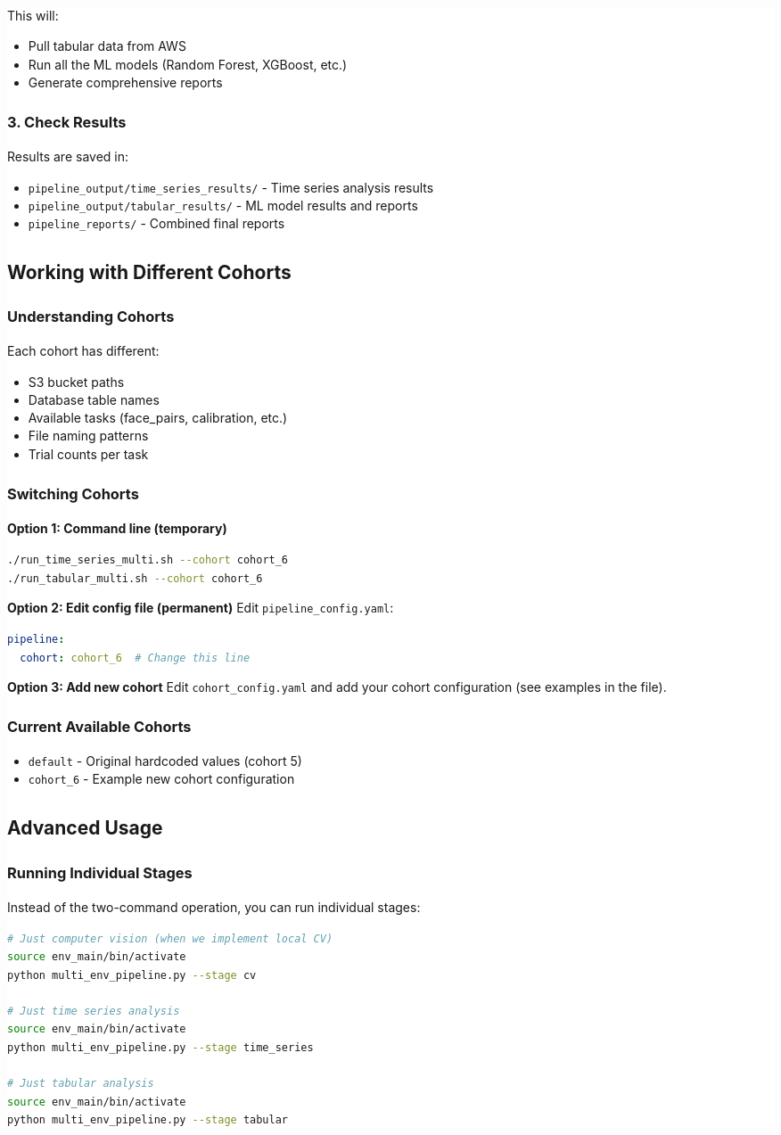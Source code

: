This will:
- Pull tabular data from AWS 
- Run all the ML models (Random Forest, XGBoost, etc.)
- Generate comprehensive reports

### 3. Check Results

Results are saved in:
- `pipeline_output/time_series_results/` - Time series analysis results
- `pipeline_output/tabular_results/` - ML model results and reports
- `pipeline_reports/` - Combined final reports

## Working with Different Cohorts

### Understanding Cohorts

Each cohort has different:
- S3 bucket paths
- Database table names  
- Available tasks (face_pairs, calibration, etc.)
- File naming patterns
- Trial counts per task

### Switching Cohorts

**Option 1: Command line (temporary)**
```bash
./run_time_series_multi.sh --cohort cohort_6
./run_tabular_multi.sh --cohort cohort_6
```

**Option 2: Edit config file (permanent)**
Edit `pipeline_config.yaml`:
```yaml
pipeline:
  cohort: cohort_6  # Change this line
```

**Option 3: Add new cohort**
Edit `cohort_config.yaml` and add your cohort configuration (see examples in the file).

### Current Available Cohorts
- `default` - Original hardcoded values (cohort 5)
- `cohort_6` - Example new cohort configuration

## Advanced Usage

### Running Individual Stages

Instead of the two-command operation, you can run individual stages:

```bash
# Just computer vision (when we implement local CV)
source env_main/bin/activate
python multi_env_pipeline.py --stage cv

# Just time series analysis
source env_main/bin/activate  
python multi_env_pipeline.py --stage time_series

# Just tabular analysis
source env_main/bin/activate
python multi_env_pipeline.py --stage tabular
```
